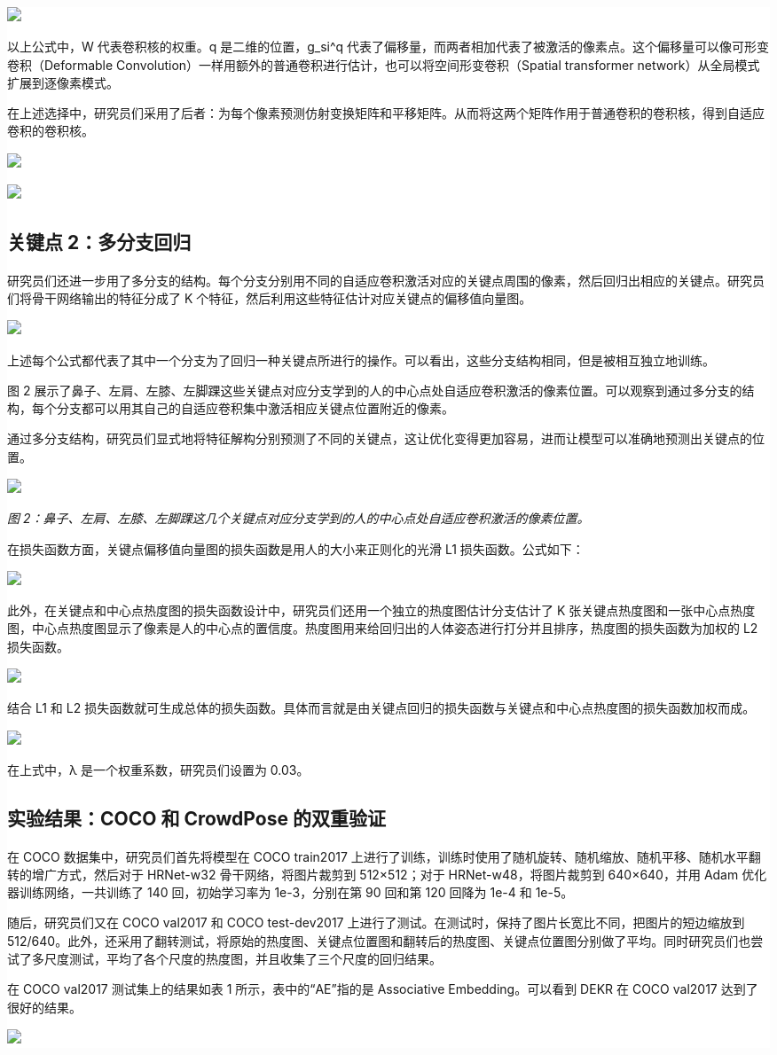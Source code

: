 ![](https://www.msra.cn/wp-content/uploads/2021/06/cvpr-2021-dekr-3.png)

以上公式中，W 代表卷积核的权重。q 是二维的位置，g_si^q 代表了偏移量，而两者相加代表了被激活的像素点。这个偏移量可以像可形变卷积（Deformable Convolution）一样用额外的普通卷积进行估计，也可以将空间形变卷积（Spatial transformer network）从全局模式扩展到逐像素模式。

在上述选择中，研究员们采用了后者：为每个像素预测仿射变换矩阵和平移矩阵。从而将这两个矩阵作用于普通卷积的卷积核，得到自适应卷积的卷积核。

![](https://www.msra.cn/wp-content/uploads/2021/06/cvpr-2021-dekr-4.png)

![](https://www.msra.cn/wp-content/uploads/2021/06/cvpr-2021-dekr-5.png)

## 关键点 2：多分支回归

研究员们还进一步用了多分支的结构。每个分支分别用不同的自适应卷积激活对应的关键点周围的像素，然后回归出相应的关键点。研究员们将骨干网络输出的特征分成了 K 个特征，然后利用这些特征估计对应关键点的偏移值向量图。

![](https://www.msra.cn/wp-content/uploads/2021/06/cvpr-2021-dekr-6.png)

上述每个公式都代表了其中一个分支为了回归一种关键点所进行的操作。可以看出，这些分支结构相同，但是被相互独立地训练。

图 2 展示了鼻子、左肩、左膝、左脚踝这些关键点对应分支学到的人的中心点处自适应卷积激活的像素位置。可以观察到通过多分支的结构，每个分支都可以用其自己的自适应卷积集中激活相应关键点位置附近的像素。

通过多分支结构，研究员们显式地将特征解构分别预测了不同的关键点，这让优化变得更加容易，进而让模型可以准确地预测出关键点的位置。

![](https://www.msra.cn/wp-content/uploads/2021/06/cvpr-2021-dekr-7.png)

_图 2：鼻子、左肩、左膝、左脚踝这几个关键点对应分支学到的人的中心点处自适应卷积激活的像素位置。_

在损失函数方面，关键点偏移值向量图的损失函数是用人的大小来正则化的光滑 L1 损失函数。公式如下：

![](https://www.msra.cn/wp-content/uploads/2021/06/cvpr-2021-dekr-8.png)

此外，在关键点和中心点热度图的损失函数设计中，研究员们还用一个独立的热度图估计分支估计了 K 张关键点热度图和一张中心点热度图，中心点热度图显示了像素是人的中心点的置信度。热度图用来给回归出的人体姿态进行打分并且排序，热度图的损失函数为加权的 L2 损失函数。

![](https://www.msra.cn/wp-content/uploads/2021/06/cvpr-2021-dekr-9.png)

结合 L1 和 L2 损失函数就可生成总体的损失函数。具体而言就是由关键点回归的损失函数与关键点和中心点热度图的损失函数加权而成。

![](https://www.msra.cn/wp-content/uploads/2021/06/cvpr-2021-dekr-10.png)

在上式中，λ 是一个权重系数，研究员们设置为 0.03。

## 实验结果：COCO 和 CrowdPose 的双重验证

在 COCO 数据集中，研究员们首先将模型在 COCO train2017 上进行了训练，训练时使用了随机旋转、随机缩放、随机平移、随机水平翻转的增广方式，然后对于 HRNet-w32 骨干网络，将图片裁剪到 512×512；对于 HRNet-w48，将图片裁剪到 640×640，并用 Adam 优化器训练网络，一共训练了 140 回，初始学习率为 1e-3，分别在第 90 回和第 120 回降为 1e-4 和 1e-5。

随后，研究员们又在 COCO val2017 和 COCO test-dev2017 上进行了测试。在测试时，保持了图片长宽比不同，把图片的短边缩放到 512/640。此外，还采用了翻转测试，将原始的热度图、关键点位置图和翻转后的热度图、关键点位置图分别做了平均。同时研究员们也尝试了多尺度测试，平均了各个尺度的热度图，并且收集了三个尺度的回归结果。

在 COCO val2017 测试集上的结果如表 1 所示，表中的“AE”指的是 Associative Embedding。可以看到 DEKR 在 COCO val2017 达到了很好的结果。

![](https://www.msra.cn/wp-content/uploads/2021/06/cvpr-2021-dekr-11.png)
